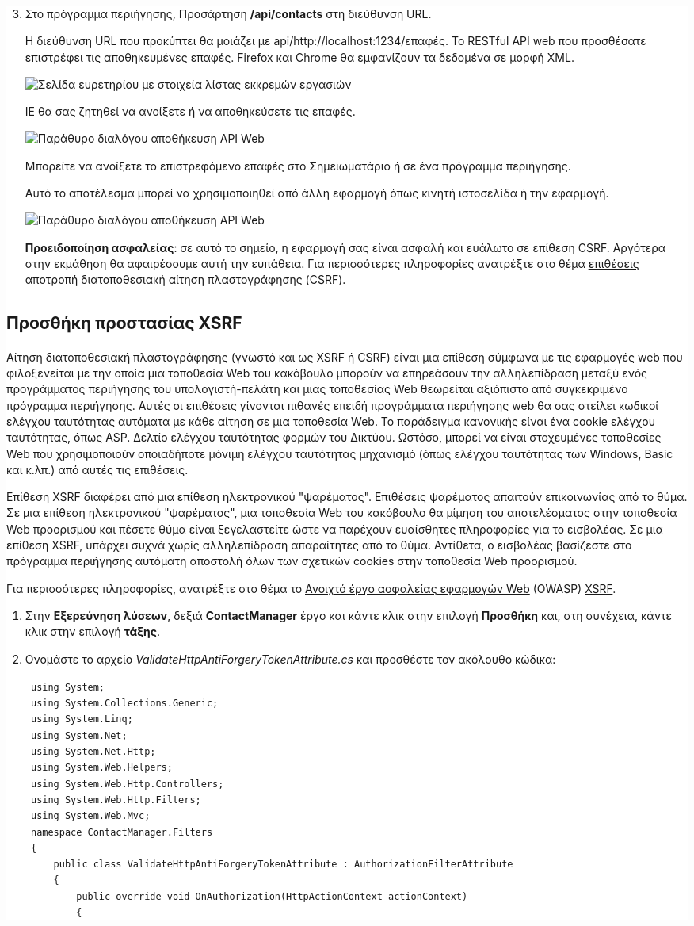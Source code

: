 3. Στο πρόγραμμα περιήγησης, Προσάρτηση **/api/contacts** στη διεύθυνση URL.

    Η διεύθυνση URL που προκύπτει θα μοιάζει με api/http://localhost:1234/επαφές. Το RESTful API web που προσθέσατε επιστρέφει τις αποθηκευμένες επαφές. Firefox και Chrome θα εμφανίζουν τα δεδομένα σε μορφή XML.

    ![Σελίδα ευρετηρίου με στοιχεία λίστας εκκρεμών εργασιών][rxFFchrome]
    

    IE θα σας ζητηθεί να ανοίξετε ή να αποθηκεύσετε τις επαφές.

    ![Παράθυρο διαλόγου αποθήκευση API Web][addwebapi006]
    
    
    Μπορείτε να ανοίξετε το επιστρεφόμενο επαφές στο Σημειωματάριο ή σε ένα πρόγραμμα περιήγησης.
    
    Αυτό το αποτέλεσμα μπορεί να χρησιμοποιηθεί από άλλη εφαρμογή όπως κινητή ιστοσελίδα ή την εφαρμογή.

    ![Παράθυρο διαλόγου αποθήκευση API Web][addwebapi007]

    **Προειδοποίηση ασφαλείας**: σε αυτό το σημείο, η εφαρμογή σας είναι ασφαλή και ευάλωτο σε επίθεση CSRF. Αργότερα στην εκμάθηση θα αφαιρέσουμε αυτή την ευπάθεια. Για περισσότερες πληροφορίες ανατρέξτε στο θέμα [επιθέσεις αποτροπή διατοποθεσιακή αίτηση πλαστογράφησης (CSRF)][prevent-csrf-attacks].
## <a name="add-xsrf-protection"></a>Προσθήκη προστασίας XSRF

Αίτηση διατοποθεσιακή πλαστογράφησης (γνωστό και ως XSRF ή CSRF) είναι μια επίθεση σύμφωνα με τις εφαρμογές web που φιλοξενείται με την οποία μια τοποθεσία Web του κακόβουλο μπορούν να επηρεάσουν την αλληλεπίδραση μεταξύ ενός προγράμματος περιήγησης του υπολογιστή-πελάτη και μιας τοποθεσίας Web θεωρείται αξιόπιστο από συγκεκριμένο πρόγραμμα περιήγησης. Αυτές οι επιθέσεις γίνονται πιθανές επειδή προγράμματα περιήγησης web θα σας στείλει κωδικοί ελέγχου ταυτότητας αυτόματα με κάθε αίτηση σε μια τοποθεσία Web. Το παράδειγμα κανονικής είναι ένα cookie ελέγχου ταυτότητας, όπως ASP. Δελτίο ελέγχου ταυτότητας φορμών του Δικτύου. Ωστόσο, μπορεί να είναι στοχευμένες τοποθεσίες Web που χρησιμοποιούν οποιαδήποτε μόνιμη ελέγχου ταυτότητας μηχανισμό (όπως ελέγχου ταυτότητας των Windows, Basic και κ.λπ.) από αυτές τις επιθέσεις.

Επίθεση XSRF διαφέρει από μια επίθεση ηλεκτρονικού "ψαρέματος". Επιθέσεις ψαρέματος απαιτούν επικοινωνίας από το θύμα. Σε μια επίθεση ηλεκτρονικού "ψαρέματος", μια τοποθεσία Web του κακόβουλο θα μίμηση του αποτελέσματος στην τοποθεσία Web προορισμού και πέσετε θύμα είναι ξεγελαστείτε ώστε να παρέχουν ευαίσθητες πληροφορίες για το εισβολέας. Σε μια επίθεση XSRF, υπάρχει συχνά χωρίς αλληλεπίδραση απαραίτητες από το θύμα. Αντίθετα, ο εισβολέας βασίζεστε στο πρόγραμμα περιήγησης αυτόματη αποστολή όλων των σχετικών cookies στην τοποθεσία Web προορισμού.

Για περισσότερες πληροφορίες, ανατρέξτε στο θέμα το [Ανοιχτό έργο ασφαλείας εφαρμογών Web](https://www.owasp.org/index.php/Main_Page) (OWASP) [XSRF](https://www.owasp.org/index.php/Cross-Site_Request_Forgery_(CSRF)).

1. Στην **Εξερεύνηση λύσεων**, δεξιά **ContactManager** έργο και κάντε κλικ στην επιλογή **Προσθήκη** και, στη συνέχεια, κάντε κλικ στην επιλογή **τάξης**.

2. Ονομάστε το αρχείο *ValidateHttpAntiForgeryTokenAttribute.cs* και προσθέστε τον ακόλουθο κώδικα:

        using System;
        using System.Collections.Generic;
        using System.Linq;
        using System.Net;
        using System.Net.Http;
        using System.Web.Helpers;
        using System.Web.Http.Controllers;
        using System.Web.Http.Filters;
        using System.Web.Mvc;
        namespace ContactManager.Filters
        {
            public class ValidateHttpAntiForgeryTokenAttribute : AuthorizationFilterAttribute
            {
                public override void OnAuthorization(HttpActionContext actionContext)
                {

[Add an OAuth Provider]: #addOauth
[setupdbenv]: #bkmk_setupdevenv
[setupwindowsazureenv]: #bkmk_setupwindowsazure
[createapplication]: #bkmk_createmvc4app
[deployapp1]: #bkmk_deploytowindowsazure1
[adddb]: #bkmk_addadatabase
[addcontroller]: #bkmk_addcontroller
[addwebapi]: #bkmk_addwebapi
[deploy2]: #bkmk_deploydatabaseupdate
[EFCodeFirstMVCTutorial]: http://www.asp.net/mvc/tutorials/getting-started-with-ef-using-mvc/creating-an-entity-framework-data-model-for-an-asp-net-mvc-application
[dbcontext-link]: http://msdn.microsoft.com/library/system.data.entity.dbcontext(v=VS.103).aspx
[rxE]: ./media/web-sites-dotnet-rest-service-aspnet-api-sql-database/rxE.png
[rxP]: ./media/web-sites-dotnet-rest-service-aspnet-api-sql-database/rxP.png
[rx22]: ./media/web-sites-dotnet-rest-service-aspnet-api-sql-database/
[rxb2]: ./media/web-sites-dotnet-rest-service-aspnet-api-sql-database/rxb2.png
[rxz]: ./media/web-sites-dotnet-rest-service-aspnet-api-sql-database/rxz.png
[rxzz]: ./media/web-sites-dotnet-rest-service-aspnet-api-sql-database/rxzz.png
[rxz2]: ./media/web-sites-dotnet-rest-service-aspnet-api-sql-database/rxz2.png
[rxz3]: ./media/web-sites-dotnet-rest-service-aspnet-api-sql-database/rxz3.png
[rxStyle]: ./media/web-sites-dotnet-rest-service-aspnet-api-sql-database/rxStyle.png
[rxz4]: ./media/web-sites-dotnet-rest-service-aspnet-api-sql-database/rxz4.png
[rxz44]: ./media/web-sites-dotnet-rest-service-aspnet-api-sql-database/rxz44.png
[rxNewCtx]: ./media/web-sites-dotnet-rest-service-aspnet-api-sql-database/rxNewCtx.png
[rxPrevDB]: ./media/web-sites-dotnet-rest-service-aspnet-api-sql-database/rxPrevDB.png
[rxOverwrite]: ./media/web-sites-dotnet-rest-service-aspnet-api-sql-database/rxOverwrite.png
[rxPWS]: ./media/web-sites-dotnet-rest-service-aspnet-api-sql-database/rxPWS.png
[rxNewCtx]: ./media/web-sites-dotnet-rest-service-aspnet-api-sql-database/rxNewCtx.png
[rxAddApiController]: ./media/web-sites-dotnet-rest-service-aspnet-api-sql-database/rxAddApiController.png
[rxFFchrome]: ./media/web-sites-dotnet-rest-service-aspnet-api-sql-database/rxFFchrome.png
[intro001]: ./media/web-sites-dotnet-rest-service-aspnet-api-sql-database/dntutmobil-intro-finished-web-app.png
[rxCreateWSwithDB]: ./media/web-sites-dotnet-rest-service-aspnet-api-sql-database/rxCreateWSwithDB.png
[setup007]: ./media/web-sites-dotnet-rest-service-aspnet-api-sql-database/dntutmobile-setup-azure-site-004.png
[setup009]: ../Media/dntutmobile-setup-azure-site-006.png
[newapp002]: ./media/web-sites-dotnet-rest-service-aspnet-api-sql-database/dntutmobile-createapp-002.png
[newapp004]: ./media/web-sites-dotnet-rest-service-aspnet-api-sql-database/dntutmobile-createapp-004.png
[firsdeploy007]: ./media/web-sites-dotnet-rest-service-aspnet-api-sql-database/dntutmobile-deploy1-publish-005.png
[firsdeploy009]: ./media/web-sites-dotnet-rest-service-aspnet-api-sql-database/dntutmobile-deploy1-publish-007.png
[adddb001]: ./media/web-sites-dotnet-rest-service-aspnet-api-sql-database/dntutmobile-adddatabase-001.png
[adddb002]: ./media/web-sites-dotnet-rest-service-aspnet-api-sql-database/dntutmobile-adddatabase-002.png
[addcode001]: ./media/web-sites-dotnet-rest-service-aspnet-api-sql-database/dntutmobile-controller-add-context-menu.png
[addcode002]: ./media/web-sites-dotnet-rest-service-aspnet-api-sql-database/dntutmobile-controller-add-controller-dialog.png
[addcode004]: ./media/web-sites-dotnet-rest-service-aspnet-api-sql-database/dntutmobile-controller-modify-index-context.png
[addcode005]: ./media/web-sites-dotnet-rest-service-aspnet-api-sql-database/dntutmobile-controller-add-contents-context-menu.png
[addcode007]: ./media/web-sites-dotnet-rest-service-aspnet-api-sql-database/dntutmobile-controller-modify-bundleconfig-context.png
[addcode008]: ./media/web-sites-dotnet-rest-service-aspnet-api-sql-database/dntutmobile-migrations-package-manager-menu.png
[addcode009]: ./media/web-sites-dotnet-rest-service-aspnet-api-sql-database/dntutmobile-migrations-package-manager-console.png
[addwebapi004]: ./media/web-sites-dotnet-rest-service-aspnet-api-sql-database/dntutmobile-webapi-added-contact.png
[addwebapi006]: ./media/web-sites-dotnet-rest-service-aspnet-api-sql-database/dntutmobile-webapi-save-returned-contacts.png
[addwebapi007]: ./media/web-sites-dotnet-rest-service-aspnet-api-sql-database/dntutmobile-webapi-contacts-in-notepad.png
[Add XSRF Protection]: #xsrf
[WebPIAzureSdk20NetVS12]: ./media/web-sites-dotnet-rest-service-aspnet-api-sql-database/WebPIAzureSdk20NetVS12.png
[Add XSRF Protection]: #xsrf
[ImportPublishSettings]: ./media/web-sites-dotnet-rest-service-aspnet-api-sql-database/ImportPublishSettings.png
[ImportPublishProfile]: ./media/web-sites-dotnet-rest-service-aspnet-api-sql-database/ImportPublishProfile.png
[PublishVSSolution]: ./media/web-sites-dotnet-rest-service-aspnet-api-sql-database/PublishVSSolution.png
[ValidateConnection]: ./media/web-sites-dotnet-rest-service-aspnet-api-sql-database/ValidateConnection.png
[WebPIAzureSdk20NetVS12]: ./media/web-sites-dotnet-rest-service-aspnet-api-sql-database/WebPIAzureSdk20NetVS12.png
[prevent-csrf-attacks]: http://www.asp.net/web-api/overview/security/preventing-cross-site-request-forgery-(csrf)-attacks